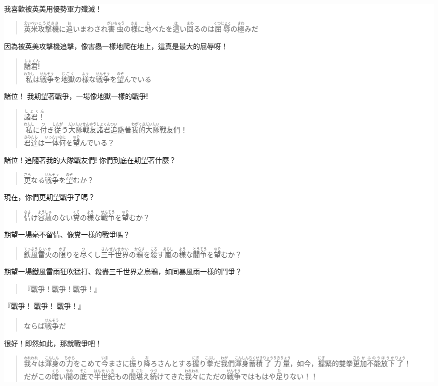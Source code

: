 我喜歡被英美用優勢軍力殲滅！

> <div><ruby><rb>英</rb><rt>えい</rt></ruby><ruby><rb>米</rb><rt>べい</rt></ruby><ruby><rb>攻撃機</rb><rt>こうげきき</rt></ruby>に<ruby><rb>追</rb><rt>お</rt></ruby>いまわされ<ruby><rb>害虫</rb><rt>がいちゅう</rt></ruby>の<ruby><rb>様</rb><rt>さま</rt></ruby>に<ruby><rb>地</rb><rt>じ</rt></ruby>べたを<ruby><rb>這</rb><rt>は</rt></ruby>い<ruby><rb>回</rb><rt>まわ</rt></ruby>るのは<ruby><rb>屈辱</rb><rt>くつじょく</rt></ruby>の<ruby><rb>極</rb><rt>きわ</rt></ruby>みだ</div>

因為被英美攻擊機追擊，像害蟲一樣地爬在地上，這真是最大的屈辱呀！

> <div><ruby><rb>諸君!</rb><rt>しょくん</rt></ruby></div><div><ruby><rb>私</rb><rt>わたし</rt></ruby>は<ruby><rb>戦争</rb><rt>せんそう</rt></ruby>を<ruby><rb>地獄</rb><rt>じごく</rt></ruby>の<ruby><rb>様</rb><rt>よう</rt></ruby>な<ruby><rb>戦争</rb><rt>せんそう</rt></ruby>を<ruby><rb>望</rb><rt>のぞ</rt></ruby>んでいる</div>

諸位！
我期望著戰爭，一場像地獄一樣的戰爭!

> <div><ruby><rb>諸君！</rb><rt>しょくん</rt></ruby></div><div><ruby><rb>私</rb><rt>わたし</rt></ruby>に<ruby><rb>付</rb><rt>つ</rt></ruby>き<ruby><rb>従</rb><rt>したが</rt></ruby>う<ruby><rb>大隊</rb><rt>だいたい</rt></ruby><ruby><rb>戦友</rb><rt>せんゆう</rt></ruby><ruby><rb>諸君</rb><rt>しょくん</rt></ruby><ruby><rb>追</rb><rt>つい</rt></ruby>隨著<ruby><rb>我</rb><rt>わが</rt></ruby><ruby><rb>的</rb><rt>てき</rt></ruby><ruby><rb>大隊</rb><rt>だいたい</rt></ruby>戰友們！</div><div><ruby><rb>君</rb><rt>きみ</rt></ruby><ruby><rb>達</rb><rt>たち</rt></ruby>は<ruby><rb>一体</rb><rt>いったい</rt></ruby><ruby><rb>何</rb><rt>なに</rt></ruby>を<ruby><rb>望</rb><rt>のぞ</rt></ruby>んでいる？</div>

諸位！追隨著我的大隊戰友們!
你們到底在期望著什麼？

>  <div><ruby><rb>更</rb><rt>さら</rt></ruby>なる<ruby><rb>戦争</rb><rt>せんそう</rt></ruby>を<ruby><rb>望</rb><rt>のぞ</rt></ruby>むか？</div>

現在，你們更期望戰爭了嗎？

> <div><ruby><rb>情</rb><rt>なさ</rt></ruby>け<ruby><rb>容赦</rb><rt>ようしゃ</rt></ruby>のない<ruby><rb>糞</rb><rt>くそ</rt></ruby>の<ruby><rb>様</rb><rt>よう</rt></ruby>な<ruby><rb>戦争</rb><rt>せんそう</rt></ruby>を<ruby><rb>望</rb><rt>のぞ</rt></ruby>むか？</div>

期望一場毫不留情、像糞一樣的戰爭嗎？

> <div><ruby><rb>鉄風</rb><rt>てっぷう</rt></ruby><ruby><rb>雷火</rb><rt>らいか</rt></ruby>の<ruby><rb>限</rb><rt>かぎ</rt></ruby>りを<ruby><rb>尽</rb><rt>つ</rt></ruby>くし<ruby><rb>三千世界</rb><rt>さんぜんせかい</rt></ruby>の<ruby><rb>鴉</rb><rt>からす</rt></ruby>を<ruby><rb>殺</rb><rt>ころ</rt></ruby>す<ruby><rb>嵐</rb><rt>あらし</rt></ruby>の<ruby><rb>様</rb><rt>よう</rt></ruby>な<ruby><rb>闘争</rb><rt>とうそう</rt></ruby>を<ruby><rb>望</rb><rt>のぞ</rt></ruby>むか？</div>

期望一場鐵風雷雨狂吹猛打、殺盡三千世界之烏鴉，如同暴風雨一樣的鬥爭？

> 『戰爭！戰爭！戰爭！』

『戰爭！  戰爭！  戰爭！』



> <div>ならば<ruby><rb>戦争</rb><rt>せんそう</rt></ruby>だ</div>

很好！即然如此，那就戰爭吧！

> <div><ruby><rb>我々</rb><rt>われわれ</rt></ruby>は<ruby><rb>渾身</rb><rt>こんしん</rt></ruby>の<ruby><rb>力</rb><rt>ちから</rt></ruby>をこめて<ruby><rb>今</rb><rt>いま</rt></ruby>まさに<ruby><rb>振</rb><rt>ふ</rt></ruby>り<ruby><rb>降</rb><rt>お</rt></ruby>ろさんとする<ruby><rb>握</rb><rt>にぎ</rt></ruby>り<ruby><rb>拳</rb><rt>こぶし</rt></ruby>だ<ruby><rb>我</rb><rt>わが</rt></ruby>們<ruby><rb>渾身</rb><rt>こんしん</rt></ruby><ruby><rb>蓄積</rb><rt>ちくせき</rt></ruby><ruby><rb>了</rb><rt>りょう</rt></ruby><ruby><rb>力量</rb><rt>りきりょう</rt></ruby>，如今，<ruby><rb>握</rb><rt>にぎ</rt></ruby>緊的雙拳<ruby><rb>更</rb><rt>さら</rt></ruby><ruby><rb>加</rb><rt>か</rt></ruby><ruby><rb>不能</rb><rt>ふのう</rt></ruby><ruby><rb>放下</rb><rt>ほうか</rt></ruby><ruby><rb>了</rb><rt>りょう</rt></ruby>！</div><div>だがこの<ruby><rb>暗</rb><rt>くら</rt></ruby>い<ruby><rb>闇</rb><rt>やみ</rt></ruby>の<ruby><rb>底</rb><rt>そこ</rt></ruby>で<ruby><rb>半</rb><rt>はん</rt></ruby><ruby><rb>世紀</rb><rt>せいき</rt></ruby>もの<ruby><rb>間</rb><rt>ま</rt></ruby><ruby><rb>堪</rb><rt>こた</rt></ruby>え<ruby><rb>続</rb><rt>つづ</rt></ruby>けてきた<ruby><rb>我々</rb><rt>われわれ</rt></ruby>にただの<ruby><rb>戦争</rb><rt>せんそう</rt></ruby>ではもはや<ruby><rb>足</rb><rt>た</rt></ruby>りない！！</div>
